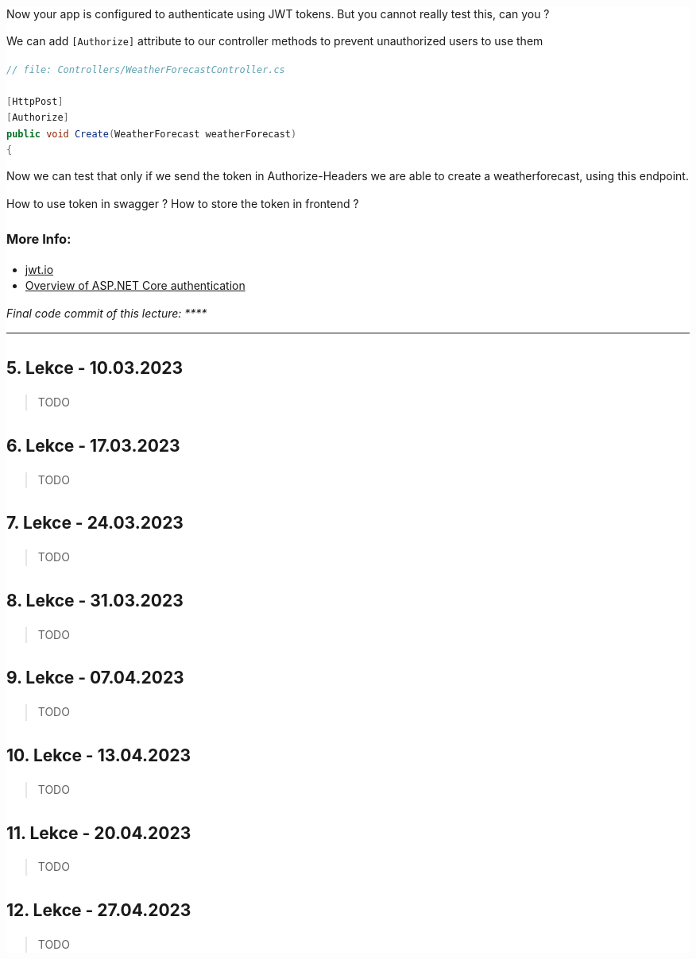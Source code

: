 Now your app is configured to authenticate using JWT tokens. But you cannot really test this, can you ?

We can add `[Authorize]` attribute to our controller methods to prevent unauthorized users to use them

```csharp
// file: Controllers/WeatherForecastController.cs

[HttpPost]
[Authorize]
public void Create(WeatherForecast weatherForecast)
{

```

Now we can test that only if we send the token in Authorize-Headers we are able to create a weatherforecast, using this endpoint.

How to use token in swagger ?
How to store the token in frontend ?

### More Info:

- [jwt.io](https://jwt.io/)
- [Overview of ASP.NET Core authentication](https://docs.microsoft.com/en-us/aspnet/core/security/authentication/?view=aspnetcore-6.0)

_Final code commit of this lecture: ****_

---

## 5. Lekce - 10.03.2023

> TODO

## 6. Lekce - 17.03.2023

> TODO

## 7. Lekce - 24.03.2023

> TODO

## 8. Lekce - 31.03.2023

> TODO

## 9. Lekce - 07.04.2023

> TODO

## 10. Lekce - 13.04.2023

> TODO

## 11. Lekce - 20.04.2023

> TODO

## 12. Lekce - 27.04.2023

> TODO
